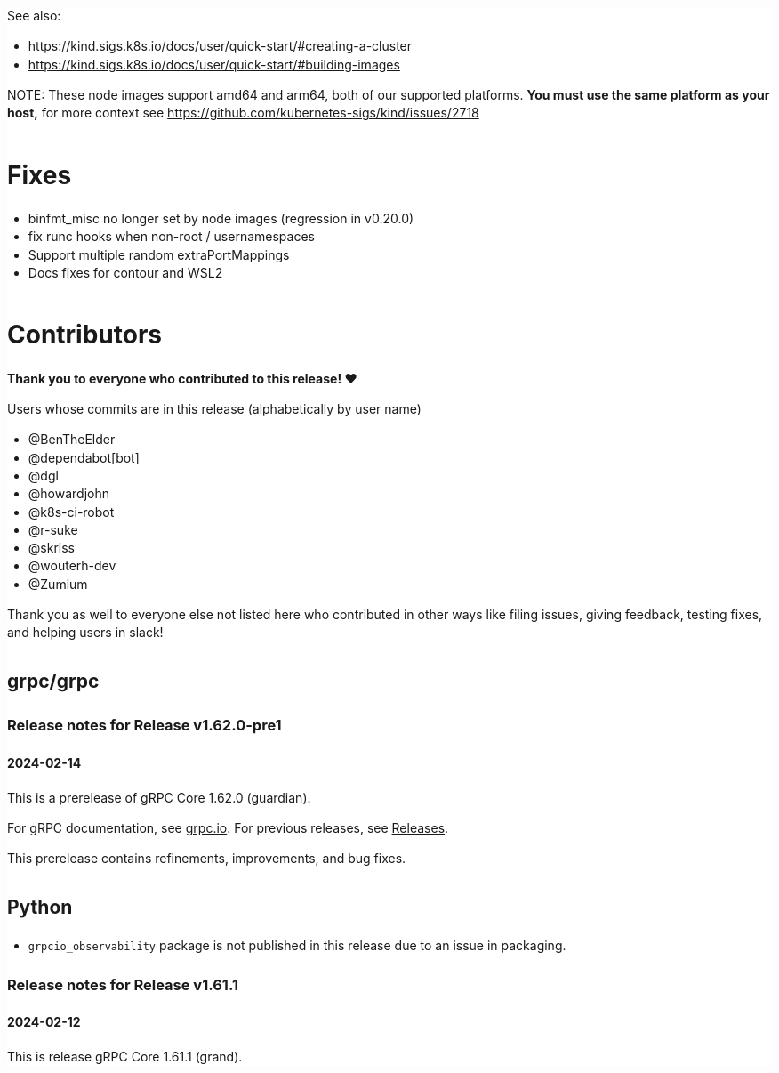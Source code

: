 See also: 
- https://kind.sigs.k8s.io/docs/user/quick-start/#creating-a-cluster
- https://kind.sigs.k8s.io/docs/user/quick-start/#building-images

NOTE: These node images support amd64 and arm64, both of our supported platforms. **You must use the same platform as your host,** for more context see https://github.com/kubernetes-sigs/kind/issues/2718

<h1 id="fixes">Fixes</h1>

- binfmt_misc no longer set by node images (regression in v0.20.0)
- fix runc hooks when non-root / usernamespaces
- Support multiple random extraPortMappings
- Docs fixes for contour and WSL2


<h1 id="contributors">Contributors</h1>

**Thank you to everyone who contributed to this release! ❤️**

Users whose commits are in this release (alphabetically by user name)


- @BenTheElder 
- @dependabot[bot]
- @dgl 
- @howardjohn 
- @k8s-ci-robot
- @r-suke 
- @skriss  
- @wouterh-dev 
- @Zumium 

Thank you as well to everyone else not listed here who contributed in other ways like filing issues, giving feedback, testing fixes, and helping users in slack!


  
## grpc/grpc  
### Release notes for Release v1.62.0-pre1  
#### 2024-02-14  
This is a prerelease of gRPC Core 1.62.0 (guardian).

For gRPC documentation, see [grpc.io](https://grpc.io/). For previous releases, see [Releases](https://github.com/grpc/grpc/releases).

This prerelease contains refinements, improvements, and bug fixes.

Python
---

- `grpcio_observability` package is not published in this release due to an issue in packaging.  
### Release notes for Release v1.61.1  
#### 2024-02-12  
This is release gRPC Core 1.61.1 (grand).
